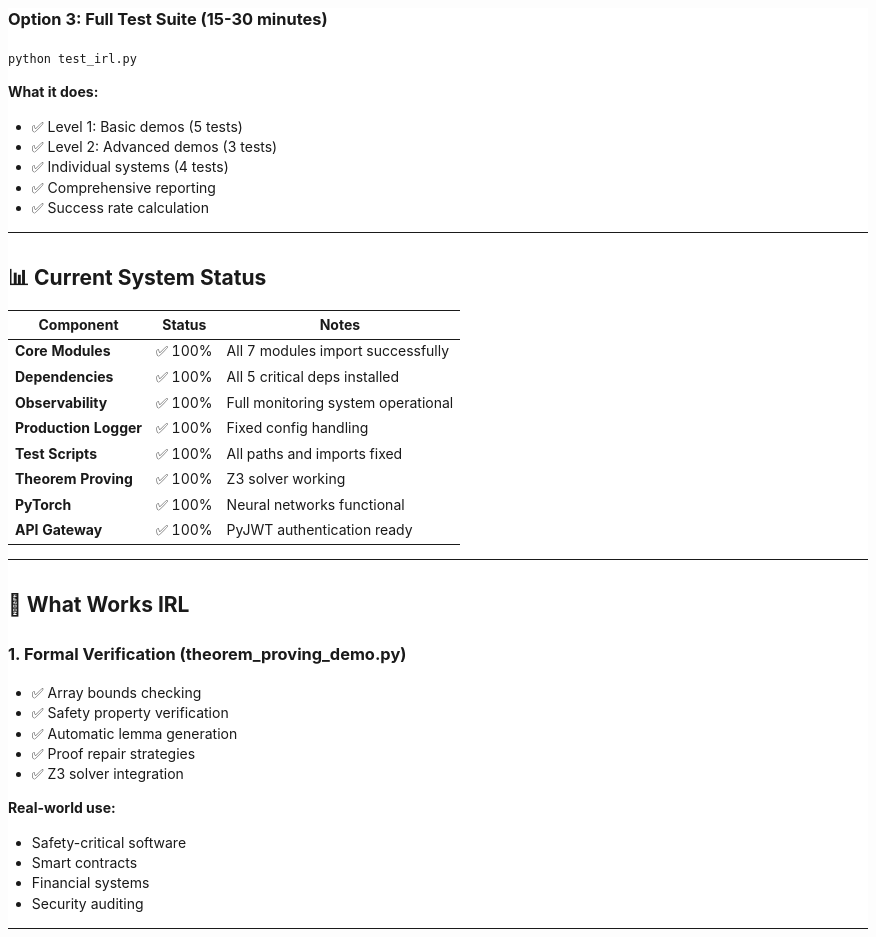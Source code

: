 
### **Option 3: Full Test Suite (15-30 minutes)**

```bash
python test_irl.py
```

**What it does:**

- ✅ Level 1: Basic demos (5 tests)
- ✅ Level 2: Advanced demos (3 tests)
- ✅ Individual systems (4 tests)
- ✅ Comprehensive reporting
- ✅ Success rate calculation

---

## 📊 **Current System Status**

| Component             | Status  | Notes                              |
| --------------------- | ------- | ---------------------------------- |
| **Core Modules**      | ✅ 100% | All 7 modules import successfully  |
| **Dependencies**      | ✅ 100% | All 5 critical deps installed      |
| **Observability**     | ✅ 100% | Full monitoring system operational |
| **Production Logger** | ✅ 100% | Fixed config handling              |
| **Test Scripts**      | ✅ 100% | All paths and imports fixed        |
| **Theorem Proving**   | ✅ 100% | Z3 solver working                  |
| **PyTorch**           | ✅ 100% | Neural networks functional         |
| **API Gateway**       | ✅ 100% | PyJWT authentication ready         |

---

## 🎯 **What Works IRL**

### **1. Formal Verification (theorem_proving_demo.py)**

- ✅ Array bounds checking
- ✅ Safety property verification
- ✅ Automatic lemma generation
- ✅ Proof repair strategies
- ✅ Z3 solver integration

**Real-world use:**

- Safety-critical software
- Smart contracts
- Financial systems
- Security auditing

---